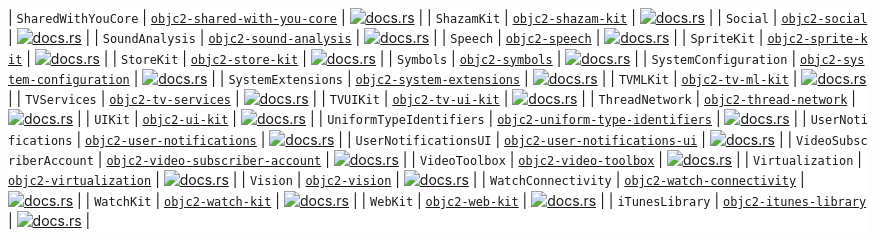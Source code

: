 | `SharedWithYouCore` | [`objc2-shared-with-you-core`](https://crates.io/crates/objc2-shared-with-you-core) | [![docs.rs](https://docs.rs/objc2-shared-with-you-core/badge.svg)](https://docs.rs/objc2-shared-with-you-core/) |
| `ShazamKit` | [`objc2-shazam-kit`](https://crates.io/crates/objc2-shazam-kit) | [![docs.rs](https://docs.rs/objc2-shazam-kit/badge.svg)](https://docs.rs/objc2-shazam-kit/) |
| `Social` | [`objc2-social`](https://crates.io/crates/objc2-social) | [![docs.rs](https://docs.rs/objc2-social/badge.svg)](https://docs.rs/objc2-social/) |
| `SoundAnalysis` | [`objc2-sound-analysis`](https://crates.io/crates/objc2-sound-analysis) | [![docs.rs](https://docs.rs/objc2-sound-analysis/badge.svg)](https://docs.rs/objc2-sound-analysis/) |
| `Speech` | [`objc2-speech`](https://crates.io/crates/objc2-speech) | [![docs.rs](https://docs.rs/objc2-speech/badge.svg)](https://docs.rs/objc2-speech/) |
| `SpriteKit` | [`objc2-sprite-kit`](https://crates.io/crates/objc2-sprite-kit) | [![docs.rs](https://docs.rs/objc2-sprite-kit/badge.svg)](https://docs.rs/objc2-sprite-kit/) |
| `StoreKit` | [`objc2-store-kit`](https://crates.io/crates/objc2-store-kit) | [![docs.rs](https://docs.rs/objc2-store-kit/badge.svg)](https://docs.rs/objc2-store-kit/) |
| `Symbols` | [`objc2-symbols`](https://crates.io/crates/objc2-symbols) | [![docs.rs](https://docs.rs/objc2-symbols/badge.svg)](https://docs.rs/objc2-symbols/) |
| `SystemConfiguration` | [`objc2-system-configuration`](https://crates.io/crates/objc2-system-configuration) | [![docs.rs](https://docs.rs/objc2-system-configuration/badge.svg)](https://docs.rs/objc2-system-configuration/) |
| `SystemExtensions` | [`objc2-system-extensions`](https://crates.io/crates/objc2-system-extensions) | [![docs.rs](https://docs.rs/objc2-system-extensions/badge.svg)](https://docs.rs/objc2-system-extensions/) |
| `TVMLKit` | [`objc2-tv-ml-kit`](https://crates.io/crates/objc2-tv-ml-kit) | [![docs.rs](https://docs.rs/objc2-tv-ml-kit/badge.svg)](https://docs.rs/objc2-tv-ml-kit/) |
| `TVServices` | [`objc2-tv-services`](https://crates.io/crates/objc2-tv-services) | [![docs.rs](https://docs.rs/objc2-tv-services/badge.svg)](https://docs.rs/objc2-tv-services/) |
| `TVUIKit` | [`objc2-tv-ui-kit`](https://crates.io/crates/objc2-tv-ui-kit) | [![docs.rs](https://docs.rs/objc2-tv-ui-kit/badge.svg)](https://docs.rs/objc2-tv-ui-kit/) |
| `ThreadNetwork` | [`objc2-thread-network`](https://crates.io/crates/objc2-thread-network) | [![docs.rs](https://docs.rs/objc2-thread-network/badge.svg)](https://docs.rs/objc2-thread-network/) |
| `UIKit` | [`objc2-ui-kit`](https://crates.io/crates/objc2-ui-kit) | [![docs.rs](https://docs.rs/objc2-ui-kit/badge.svg)](https://docs.rs/objc2-ui-kit/) |
| `UniformTypeIdentifiers` | [`objc2-uniform-type-identifiers`](https://crates.io/crates/objc2-uniform-type-identifiers) | [![docs.rs](https://docs.rs/objc2-uniform-type-identifiers/badge.svg)](https://docs.rs/objc2-uniform-type-identifiers/) |
| `UserNotifications` | [`objc2-user-notifications`](https://crates.io/crates/objc2-user-notifications) | [![docs.rs](https://docs.rs/objc2-user-notifications/badge.svg)](https://docs.rs/objc2-user-notifications/) |
| `UserNotificationsUI` | [`objc2-user-notifications-ui`](https://crates.io/crates/objc2-user-notifications-ui) | [![docs.rs](https://docs.rs/objc2-user-notifications-ui/badge.svg)](https://docs.rs/objc2-user-notifications-ui/) |
| `VideoSubscriberAccount` | [`objc2-video-subscriber-account`](https://crates.io/crates/objc2-video-subscriber-account) | [![docs.rs](https://docs.rs/objc2-video-subscriber-account/badge.svg)](https://docs.rs/objc2-video-subscriber-account/) |
| `VideoToolbox` | [`objc2-video-toolbox`](https://crates.io/crates/objc2-video-toolbox) | [![docs.rs](https://docs.rs/objc2-video-toolbox/badge.svg)](https://docs.rs/objc2-video-toolbox/) |
| `Virtualization` | [`objc2-virtualization`](https://crates.io/crates/objc2-virtualization) | [![docs.rs](https://docs.rs/objc2-virtualization/badge.svg)](https://docs.rs/objc2-virtualization/) |
| `Vision` | [`objc2-vision`](https://crates.io/crates/objc2-vision) | [![docs.rs](https://docs.rs/objc2-vision/badge.svg)](https://docs.rs/objc2-vision/) |
| `WatchConnectivity` | [`objc2-watch-connectivity`](https://crates.io/crates/objc2-watch-connectivity) | [![docs.rs](https://docs.rs/objc2-watch-connectivity/badge.svg)](https://docs.rs/objc2-watch-connectivity/) |
| `WatchKit` | [`objc2-watch-kit`](https://crates.io/crates/objc2-watch-kit) | [![docs.rs](https://docs.rs/objc2-watch-kit/badge.svg)](https://docs.rs/objc2-watch-kit/) |
| `WebKit` | [`objc2-web-kit`](https://crates.io/crates/objc2-web-kit) | [![docs.rs](https://docs.rs/objc2-web-kit/badge.svg)](https://docs.rs/objc2-web-kit/) |
| `iTunesLibrary` | [`objc2-itunes-library`](https://crates.io/crates/objc2-itunes-library) | [![docs.rs](https://docs.rs/objc2-itunes-library/badge.svg)](https://docs.rs/objc2-itunes-library/) |
